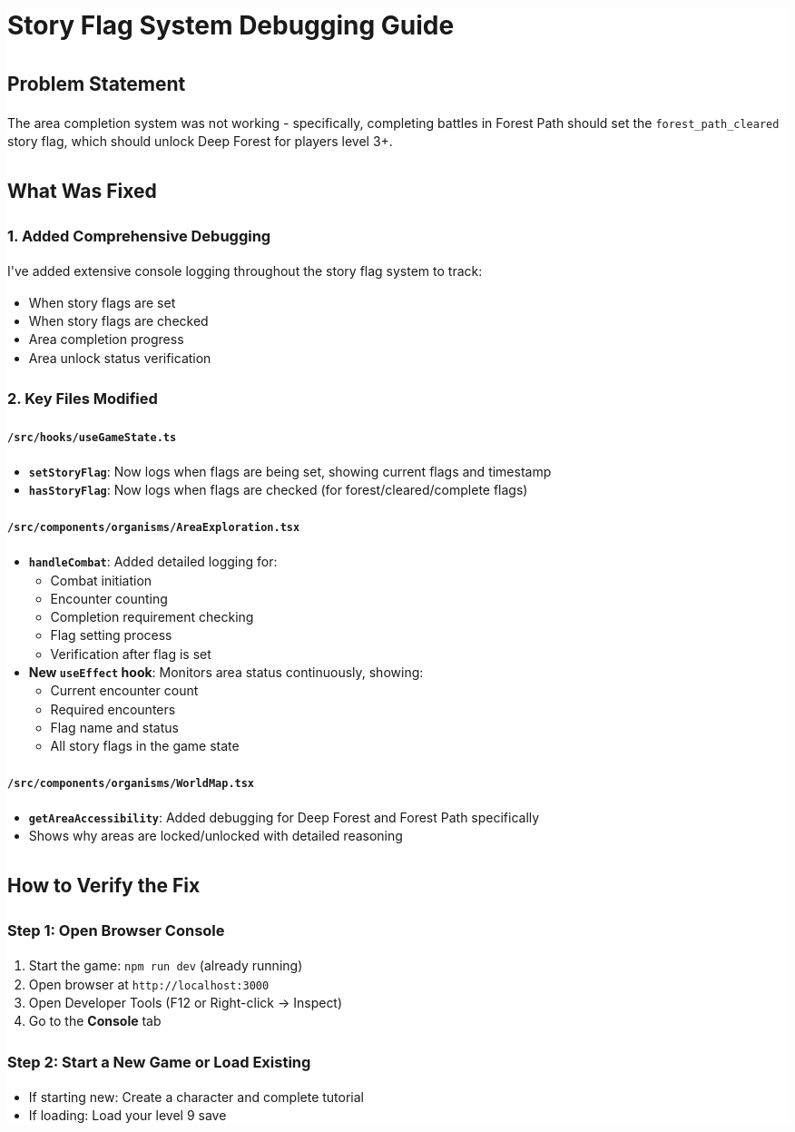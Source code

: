 # Story Flag System Debugging Guide

## Problem Statement
The area completion system was not working - specifically, completing battles in Forest Path should set the `forest_path_cleared` story flag, which should unlock Deep Forest for players level 3+.

## What Was Fixed

### 1. Added Comprehensive Debugging
I've added extensive console logging throughout the story flag system to track:
- When story flags are set
- When story flags are checked
- Area completion progress
- Area unlock status verification

### 2. Key Files Modified

#### `/src/hooks/useGameState.ts`
- **`setStoryFlag`**: Now logs when flags are being set, showing current flags and timestamp
- **`hasStoryFlag`**: Now logs when flags are checked (for forest/cleared/complete flags)

#### `/src/components/organisms/AreaExploration.tsx`
- **`handleCombat`**: Added detailed logging for:
  - Combat initiation
  - Encounter counting
  - Completion requirement checking
  - Flag setting process
  - Verification after flag is set
- **New `useEffect` hook**: Monitors area status continuously, showing:
  - Current encounter count
  - Required encounters
  - Flag name and status
  - All story flags in the game state

#### `/src/components/organisms/WorldMap.tsx`
- **`getAreaAccessibility`**: Added debugging for Deep Forest and Forest Path specifically
- Shows why areas are locked/unlocked with detailed reasoning

## How to Verify the Fix

### Step 1: Open Browser Console
1. Start the game: `npm run dev` (already running)
2. Open browser at `http://localhost:3000`
3. Open Developer Tools (F12 or Right-click → Inspect)
4. Go to the **Console** tab

### Step 2: Start a New Game or Load Existing
- If starting new: Create a character and complete tutorial
- If loading: Load your level 9 save
